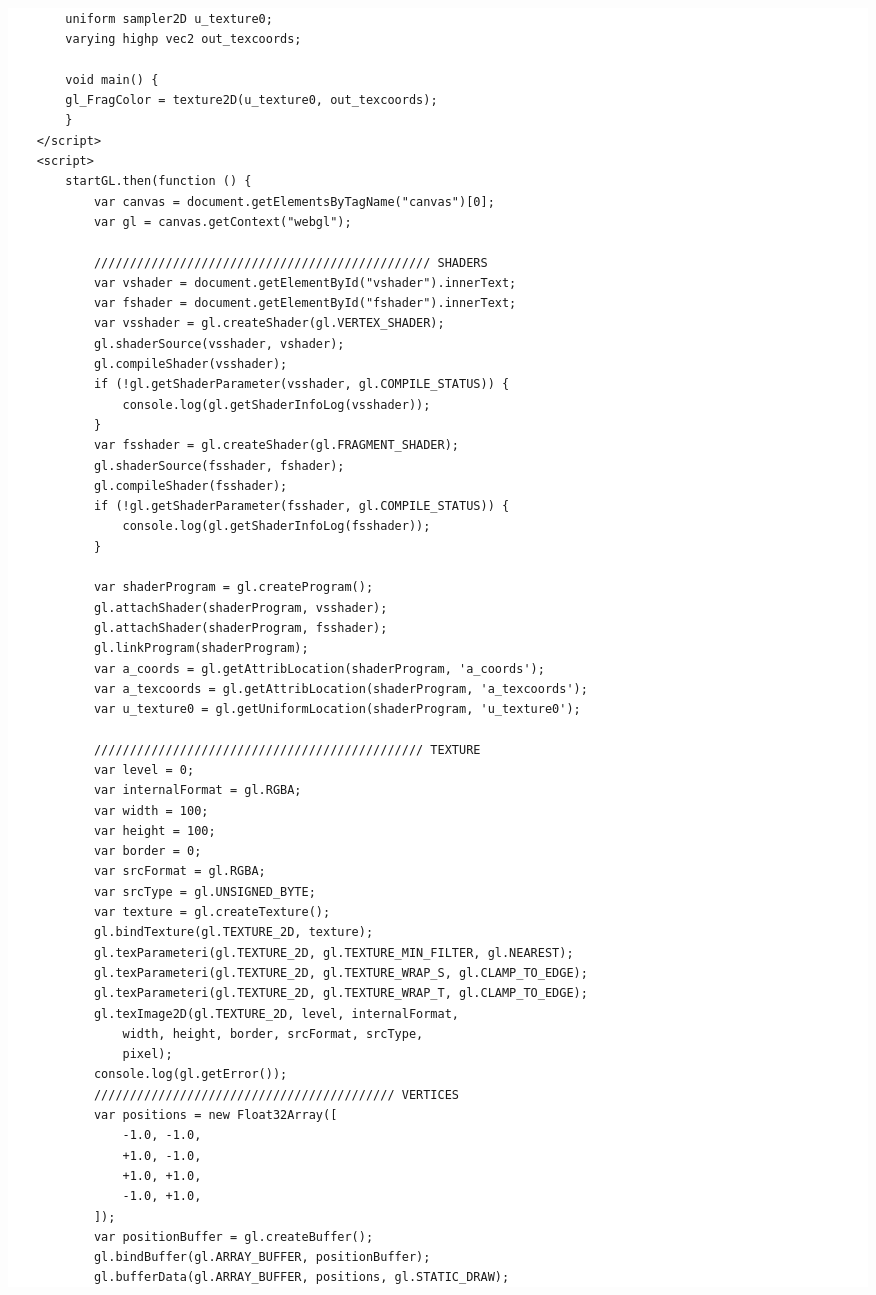             uniform sampler2D u_texture0;
            varying highp vec2 out_texcoords;

            void main() {
            gl_FragColor = texture2D(u_texture0, out_texcoords);
            }
        </script>
        <script>
            startGL.then(function () {
                var canvas = document.getElementsByTagName("canvas")[0];
                var gl = canvas.getContext("webgl");

                /////////////////////////////////////////////// SHADERS
                var vshader = document.getElementById("vshader").innerText;
                var fshader = document.getElementById("fshader").innerText;
                var vsshader = gl.createShader(gl.VERTEX_SHADER);
                gl.shaderSource(vsshader, vshader);
                gl.compileShader(vsshader);
                if (!gl.getShaderParameter(vsshader, gl.COMPILE_STATUS)) {
                    console.log(gl.getShaderInfoLog(vsshader));
                }
                var fsshader = gl.createShader(gl.FRAGMENT_SHADER);
                gl.shaderSource(fsshader, fshader);
                gl.compileShader(fsshader);
                if (!gl.getShaderParameter(fsshader, gl.COMPILE_STATUS)) {
                    console.log(gl.getShaderInfoLog(fsshader));
                }

                var shaderProgram = gl.createProgram();
                gl.attachShader(shaderProgram, vsshader);
                gl.attachShader(shaderProgram, fsshader);
                gl.linkProgram(shaderProgram);
                var a_coords = gl.getAttribLocation(shaderProgram, 'a_coords');
                var a_texcoords = gl.getAttribLocation(shaderProgram, 'a_texcoords');
                var u_texture0 = gl.getUniformLocation(shaderProgram, 'u_texture0');

                ////////////////////////////////////////////// TEXTURE
                var level = 0;
                var internalFormat = gl.RGBA;
                var width = 100;
                var height = 100;
                var border = 0;
                var srcFormat = gl.RGBA;
                var srcType = gl.UNSIGNED_BYTE;
                var texture = gl.createTexture();
                gl.bindTexture(gl.TEXTURE_2D, texture);
                gl.texParameteri(gl.TEXTURE_2D, gl.TEXTURE_MIN_FILTER, gl.NEAREST);
                gl.texParameteri(gl.TEXTURE_2D, gl.TEXTURE_WRAP_S, gl.CLAMP_TO_EDGE);
                gl.texParameteri(gl.TEXTURE_2D, gl.TEXTURE_WRAP_T, gl.CLAMP_TO_EDGE);
                gl.texImage2D(gl.TEXTURE_2D, level, internalFormat,
                    width, height, border, srcFormat, srcType,
                    pixel);
                console.log(gl.getError());
                ////////////////////////////////////////// VERTICES
                var positions = new Float32Array([
                    -1.0, -1.0,
                    +1.0, -1.0,
                    +1.0, +1.0,
                    -1.0, +1.0,
                ]);
                var positionBuffer = gl.createBuffer();
                gl.bindBuffer(gl.ARRAY_BUFFER, positionBuffer);
                gl.bufferData(gl.ARRAY_BUFFER, positions, gl.STATIC_DRAW);
